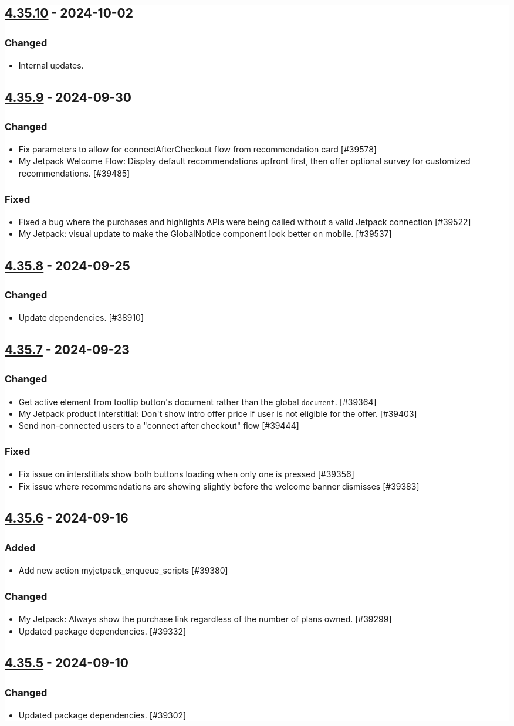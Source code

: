 ## [4.35.10] - 2024-10-02
### Changed
- Internal updates.

## [4.35.9] - 2024-09-30
### Changed
- Fix parameters to allow for connectAfterCheckout flow from recommendation card [#39578]
- My Jetpack Welcome Flow: Display default recommendations upfront first, then offer optional survey for customized recommendations. [#39485]

### Fixed
- Fixed a bug where the purchases and highlights APIs were being called without a valid Jetpack connection [#39522]
- My Jetpack: visual update to make the GlobalNotice component look better on mobile. [#39537]

## [4.35.8] - 2024-09-25
### Changed
- Update dependencies. [#38910]

## [4.35.7] - 2024-09-23
### Changed
- Get active element from tooltip button's document rather than the global `document`. [#39364]
- My Jetpack product interstitial: Don't show intro offer price if user is not eligible for the offer. [#39403]
- Send non-connected users to a "connect after checkout" flow [#39444]

### Fixed
- Fix issue on interstitials show both buttons loading when only one is pressed [#39356]
- Fix issue where recommendations are showing slightly before the welcome banner dismisses [#39383]

## [4.35.6] - 2024-09-16
### Added
- Add new action myjetpack_enqueue_scripts [#39380]

### Changed
- My Jetpack: Always show the purchase link regardless of the number of plans owned. [#39299]
- Updated package dependencies. [#39332]

## [4.35.5] - 2024-09-10
### Changed
- Updated package dependencies. [#39302]


[5.4.0]: https://github.com/Automattic/jetpack-my-jetpack/compare/5.3.3...5.4.0
[5.3.3]: https://github.com/Automattic/jetpack-my-jetpack/compare/5.3.2...5.3.3
[5.3.2]: https://github.com/Automattic/jetpack-my-jetpack/compare/5.3.1...5.3.2
[5.3.1]: https://github.com/Automattic/jetpack-my-jetpack/compare/5.3.0...5.3.1
[5.3.0]: https://github.com/Automattic/jetpack-my-jetpack/compare/5.2.0...5.3.0
[5.2.0]: https://github.com/Automattic/jetpack-my-jetpack/compare/5.1.2...5.2.0
[5.1.2]: https://github.com/Automattic/jetpack-my-jetpack/compare/5.1.1...5.1.2
[5.1.1]: https://github.com/Automattic/jetpack-my-jetpack/compare/5.1.0...5.1.1
[5.1.0]: https://github.com/Automattic/jetpack-my-jetpack/compare/5.0.4...5.1.0
[5.0.4]: https://github.com/Automattic/jetpack-my-jetpack/compare/5.0.3...5.0.4
[5.0.3]: https://github.com/Automattic/jetpack-my-jetpack/compare/5.0.2...5.0.3
[5.0.2]: https://github.com/Automattic/jetpack-my-jetpack/compare/5.0.1...5.0.2
[5.0.1]: https://github.com/Automattic/jetpack-my-jetpack/compare/5.0.0...5.0.1
[5.0.0]: https://github.com/Automattic/jetpack-my-jetpack/compare/4.37.0...5.0.0
[4.37.0]: https://github.com/Automattic/jetpack-my-jetpack/compare/4.36.0...4.37.0
[4.36.0]: https://github.com/Automattic/jetpack-my-jetpack/compare/4.35.16...4.36.0
[4.35.16]: https://github.com/Automattic/jetpack-my-jetpack/compare/4.35.15...4.35.16
[4.35.15]: https://github.com/Automattic/jetpack-my-jetpack/compare/4.35.14...4.35.15
[4.35.14]: https://github.com/Automattic/jetpack-my-jetpack/compare/4.35.13...4.35.14
[4.35.13]: https://github.com/Automattic/jetpack-my-jetpack/compare/4.35.12...4.35.13
[4.35.12]: https://github.com/Automattic/jetpack-my-jetpack/compare/4.35.11...4.35.12
[4.35.11]: https://github.com/Automattic/jetpack-my-jetpack/compare/4.35.10...4.35.11
[4.35.10]: https://github.com/Automattic/jetpack-my-jetpack/compare/4.35.9...4.35.10
[4.35.9]: https://github.com/Automattic/jetpack-my-jetpack/compare/4.35.8...4.35.9
[4.35.8]: https://github.com/Automattic/jetpack-my-jetpack/compare/4.35.7...4.35.8
[4.35.7]: https://github.com/Automattic/jetpack-my-jetpack/compare/4.35.6...4.35.7
[4.35.6]: https://github.com/Automattic/jetpack-my-jetpack/compare/4.35.5...4.35.6
[4.35.5]: https://github.com/Automattic/jetpack-my-jetpack/compare/4.35.4...4.35.5
[4.35.4]: https://github.com/Automattic/jetpack-my-jetpack/compare/4.35.3...4.35.4
[4.35.3]: https://github.com/Automattic/jetpack-my-jetpack/compare/4.35.2...4.35.3
[4.35.2]: https://github.com/Automattic/jetpack-my-jetpack/compare/4.35.1...4.35.2
[4.35.1]: https://github.com/Automattic/jetpack-my-jetpack/compare/4.35.0...4.35.1
[4.35.0]: https://github.com/Automattic/jetpack-my-jetpack/compare/4.34.0...4.35.0
[4.34.0]: https://github.com/Automattic/jetpack-my-jetpack/compare/4.33.1...4.34.0
[4.33.1]: https://github.com/Automattic/jetpack-my-jetpack/compare/4.33.0...4.33.1
[4.33.0]: https://github.com/Automattic/jetpack-my-jetpack/compare/4.32.4...4.33.0
[4.32.4]: https://github.com/Automattic/jetpack-my-jetpack/compare/4.32.3...4.32.4
[4.32.3]: https://github.com/Automattic/jetpack-my-jetpack/compare/4.32.2...4.32.3
[4.32.2]: https://github.com/Automattic/jetpack-my-jetpack/compare/4.32.1...4.32.2
[4.32.1]: https://github.com/Automattic/jetpack-my-jetpack/compare/4.32.0...4.32.1
[4.32.0]: https://github.com/Automattic/jetpack-my-jetpack/compare/4.31.0...4.32.0
[4.31.0]: https://github.com/Automattic/jetpack-my-jetpack/compare/4.30.0...4.31.0
[4.30.0]: https://github.com/Automattic/jetpack-my-jetpack/compare/4.29.0...4.30.0
[4.29.0]: https://github.com/Automattic/jetpack-my-jetpack/compare/4.28.0...4.29.0
[4.28.0]: https://github.com/Automattic/jetpack-my-jetpack/compare/4.27.2...4.28.0
[4.27.2]: https://github.com/Automattic/jetpack-my-jetpack/compare/4.27.1...4.27.2
[4.27.1]: https://github.com/Automattic/jetpack-my-jetpack/compare/4.27.0...4.27.1
[4.27.0]: https://github.com/Automattic/jetpack-my-jetpack/compare/4.26.0...4.27.0
[4.26.0]: https://github.com/Automattic/jetpack-my-jetpack/compare/4.25.4...4.26.0
[4.25.4]: https://github.com/Automattic/jetpack-my-jetpack/compare/4.25.3...4.25.4
[4.25.3]: https://github.com/Automattic/jetpack-my-jetpack/compare/4.25.2...4.25.3
[4.25.2]: https://github.com/Automattic/jetpack-my-jetpack/compare/4.25.1...4.25.2
[4.25.1]: https://github.com/Automattic/jetpack-my-jetpack/compare/4.25.0...4.25.1
[4.25.0]: https://github.com/Automattic/jetpack-my-jetpack/compare/4.24.7...4.25.0
[4.24.7]: https://github.com/Automattic/jetpack-my-jetpack/compare/4.24.6...4.24.7
[4.24.6]: https://github.com/Automattic/jetpack-my-jetpack/compare/4.24.5...4.24.6
[4.24.5]: https://github.com/Automattic/jetpack-my-jetpack/compare/4.24.4...4.24.5
[4.24.4]: https://github.com/Automattic/jetpack-my-jetpack/compare/4.24.3...4.24.4
[4.24.3]: https://github.com/Automattic/jetpack-my-jetpack/compare/4.24.2...4.24.3
[4.24.2]: https://github.com/Automattic/jetpack-my-jetpack/compare/4.24.1...4.24.2
[4.24.1]: https://github.com/Automattic/jetpack-my-jetpack/compare/4.24.0...4.24.1
[4.24.0]: https://github.com/Automattic/jetpack-my-jetpack/compare/4.23.3...4.24.0
[4.23.3]: https://github.com/Automattic/jetpack-my-jetpack/compare/4.23.2...4.23.3
[4.23.2]: https://github.com/Automattic/jetpack-my-jetpack/compare/4.23.1...4.23.2
[4.23.1]: https://github.com/Automattic/jetpack-my-jetpack/compare/4.23.0...4.23.1
[4.23.0]: https://github.com/Automattic/jetpack-my-jetpack/compare/4.22.3...4.23.0
[4.22.3]: https://github.com/Automattic/jetpack-my-jetpack/compare/4.22.2...4.22.3
[4.22.2]: https://github.com/Automattic/jetpack-my-jetpack/compare/4.22.1...4.22.2
[4.22.1]: https://github.com/Automattic/jetpack-my-jetpack/compare/4.22.0...4.22.1
[4.22.0]: https://github.com/Automattic/jetpack-my-jetpack/compare/4.21.0...4.22.0
[4.21.0]: https://github.com/Automattic/jetpack-my-jetpack/compare/4.20.2...4.21.0
[4.20.2]: https://github.com/Automattic/jetpack-my-jetpack/compare/4.20.1...4.20.2
[4.20.1]: https://github.com/Automattic/jetpack-my-jetpack/compare/4.20.0...4.20.1
[4.20.0]: https://github.com/Automattic/jetpack-my-jetpack/compare/4.19.0...4.20.0
[4.19.0]: https://github.com/Automattic/jetpack-my-jetpack/compare/4.18.0...4.19.0
[4.18.0]: https://github.com/Automattic/jetpack-my-jetpack/compare/4.17.1...4.18.0
[4.17.1]: https://github.com/Automattic/jetpack-my-jetpack/compare/4.17.0...4.17.1
[4.17.0]: https://github.com/Automattic/jetpack-my-jetpack/compare/4.16.0...4.17.0
[4.16.0]: https://github.com/Automattic/jetpack-my-jetpack/compare/4.15.0...4.16.0
[4.15.0]: https://github.com/Automattic/jetpack-my-jetpack/compare/4.14.0...4.15.0
[4.14.0]: https://github.com/Automattic/jetpack-my-jetpack/compare/4.13.0...4.14.0
[4.13.0]: https://github.com/Automattic/jetpack-my-jetpack/compare/4.12.1...4.13.0
[4.12.1]: https://github.com/Automattic/jetpack-my-jetpack/compare/4.12.0...4.12.1
[4.12.0]: https://github.com/Automattic/jetpack-my-jetpack/compare/4.11.0...4.12.0
[4.11.0]: https://github.com/Automattic/jetpack-my-jetpack/compare/4.10.0...4.11.0
[4.10.0]: https://github.com/Automattic/jetpack-my-jetpack/compare/4.9.2...4.10.0
[4.9.2]: https://github.com/Automattic/jetpack-my-jetpack/compare/4.9.1...4.9.2
[4.9.1]: https://github.com/Automattic/jetpack-my-jetpack/compare/4.9.0...4.9.1
[4.9.0]: https://github.com/Automattic/jetpack-my-jetpack/compare/4.8.0...4.9.0
[4.8.0]: https://github.com/Automattic/jetpack-my-jetpack/compare/4.7.0...4.8.0
[4.7.0]: https://github.com/Automattic/jetpack-my-jetpack/compare/4.6.2...4.7.0
[4.6.2]: https://github.com/Automattic/jetpack-my-jetpack/compare/4.6.1...4.6.2
[4.6.1]: https://github.com/Automattic/jetpack-my-jetpack/compare/4.6.0...4.6.1
[4.6.0]: https://github.com/Automattic/jetpack-my-jetpack/compare/4.5.0...4.6.0
[4.5.0]: https://github.com/Automattic/jetpack-my-jetpack/compare/4.4.0...4.5.0
[4.4.0]: https://github.com/Automattic/jetpack-my-jetpack/compare/4.3.0...4.4.0
[4.3.0]: https://github.com/Automattic/jetpack-my-jetpack/compare/4.2.1...4.3.0
[4.2.1]: https://github.com/Automattic/jetpack-my-jetpack/compare/4.2.0...4.2.1
[4.2.0]: https://github.com/Automattic/jetpack-my-jetpack/compare/4.1.4...4.2.0
[4.1.4]: https://github.com/Automattic/jetpack-my-jetpack/compare/4.1.3...4.1.4
[4.1.3]: https://github.com/Automattic/jetpack-my-jetpack/compare/4.1.2...4.1.3
[4.1.2]: https://github.com/Automattic/jetpack-my-jetpack/compare/4.1.1...4.1.2
[4.1.1]: https://github.com/Automattic/jetpack-my-jetpack/compare/4.1.0...4.1.1
[4.1.0]: https://github.com/Automattic/jetpack-my-jetpack/compare/4.0.3...4.1.0
[4.0.3]: https://github.com/Automattic/jetpack-my-jetpack/compare/4.0.2...4.0.3
[4.0.2]: https://github.com/Automattic/jetpack-my-jetpack/compare/4.0.1...4.0.2
[4.0.1]: https://github.com/Automattic/jetpack-my-jetpack/compare/4.0.0...4.0.1
[4.0.0]: https://github.com/Automattic/jetpack-my-jetpack/compare/3.12.2...4.0.0
[3.12.2]: https://github.com/Automattic/jetpack-my-jetpack/compare/3.12.1...3.12.2
[3.12.1]: https://github.com/Automattic/jetpack-my-jetpack/compare/3.12.0...3.12.1
[3.12.0]: https://github.com/Automattic/jetpack-my-jetpack/compare/3.11.1...3.12.0
[3.11.1]: https://github.com/Automattic/jetpack-my-jetpack/compare/3.11.0...3.11.1
[3.11.0]: https://github.com/Automattic/jetpack-my-jetpack/compare/3.10.0...3.11.0
[3.10.0]: https://github.com/Automattic/jetpack-my-jetpack/compare/3.9.1...3.10.0
[3.9.1]: https://github.com/Automattic/jetpack-my-jetpack/compare/3.9.0...3.9.1
[3.9.0]: https://github.com/Automattic/jetpack-my-jetpack/compare/3.8.2...3.9.0
[3.8.2]: https://github.com/Automattic/jetpack-my-jetpack/compare/3.8.1...3.8.2
[3.8.1]: https://github.com/Automattic/jetpack-my-jetpack/compare/3.8.0...3.8.1
[3.8.0]: https://github.com/Automattic/jetpack-my-jetpack/compare/3.7.0...3.8.0
[3.7.0]: https://github.com/Automattic/jetpack-my-jetpack/compare/3.6.0...3.7.0
[3.6.0]: https://github.com/Automattic/jetpack-my-jetpack/compare/3.5.0...3.6.0
[3.5.0]: https://github.com/Automattic/jetpack-my-jetpack/compare/3.4.5...3.5.0
[3.4.5]: https://github.com/Automattic/jetpack-my-jetpack/compare/3.4.4...3.4.5
[3.4.4]: https://github.com/Automattic/jetpack-my-jetpack/compare/3.4.3...3.4.4
[3.4.3]: https://github.com/Automattic/jetpack-my-jetpack/compare/3.4.2...3.4.3
[3.4.2]: https://github.com/Automattic/jetpack-my-jetpack/compare/3.4.1...3.4.2
[3.4.1]: https://github.com/Automattic/jetpack-my-jetpack/compare/3.4.0...3.4.1
[3.4.0]: https://github.com/Automattic/jetpack-my-jetpack/compare/3.3.3...3.4.0
[3.3.3]: https://github.com/Automattic/jetpack-my-jetpack/compare/3.3.2...3.3.3
[3.3.2]: https://github.com/Automattic/jetpack-my-jetpack/compare/3.3.1...3.3.2
[3.3.1]: https://github.com/Automattic/jetpack-my-jetpack/compare/3.3.0...3.3.1
[3.3.0]: https://github.com/Automattic/jetpack-my-jetpack/compare/3.2.1...3.3.0
[3.2.1]: https://github.com/Automattic/jetpack-my-jetpack/compare/3.2.0...3.2.1
[3.2.0]: https://github.com/Automattic/jetpack-my-jetpack/compare/3.1.3...3.2.0
[3.1.3]: https://github.com/Automattic/jetpack-my-jetpack/compare/3.1.2...3.1.3
[3.1.2]: https://github.com/Automattic/jetpack-my-jetpack/compare/3.1.1...3.1.2
[3.1.1]: https://github.com/Automattic/jetpack-my-jetpack/compare/3.1.0...3.1.1
[3.1.0]: https://github.com/Automattic/jetpack-my-jetpack/compare/3.0.0...3.1.0
[3.0.0]: https://github.com/Automattic/jetpack-my-jetpack/compare/2.15.0...3.0.0
[2.15.0]: https://github.com/Automattic/jetpack-my-jetpack/compare/2.14.3...2.15.0
[2.14.3]: https://github.com/Automattic/jetpack-my-jetpack/compare/2.14.2...2.14.3
[2.14.2]: https://github.com/Automattic/jetpack-my-jetpack/compare/2.14.1...2.14.2
[2.14.1]: https://github.com/Automattic/jetpack-my-jetpack/compare/2.14.0...2.14.1
[2.14.0]: https://github.com/Automattic/jetpack-my-jetpack/compare/2.13.0...2.14.0
[2.13.0]: https://github.com/Automattic/jetpack-my-jetpack/compare/2.12.2...2.13.0
[2.12.2]: https://github.com/Automattic/jetpack-my-jetpack/compare/2.12.1...2.12.2
[2.12.1]: https://github.com/Automattic/jetpack-my-jetpack/compare/2.12.0...2.12.1
[2.12.0]: https://github.com/Automattic/jetpack-my-jetpack/compare/2.11.0...2.12.0
[2.11.0]: https://github.com/Automattic/jetpack-my-jetpack/compare/2.10.3...2.11.0
[2.10.3]: https://github.com/Automattic/jetpack-my-jetpack/compare/2.10.2...2.10.3
[2.10.2]: https://github.com/Automattic/jetpack-my-jetpack/compare/2.10.1...2.10.2
[2.10.1]: https://github.com/Automattic/jetpack-my-jetpack/compare/2.10.0...2.10.1
[2.10.0]: https://github.com/Automattic/jetpack-my-jetpack/compare/2.9.2...2.10.0
[2.9.2]: https://github.com/Automattic/jetpack-my-jetpack/compare/2.9.1...2.9.2
[2.9.1]: https://github.com/Automattic/jetpack-my-jetpack/compare/2.9.0...2.9.1
[2.9.0]: https://github.com/Automattic/jetpack-my-jetpack/compare/2.8.1...2.9.0
[2.8.1]: https://github.com/Automattic/jetpack-my-jetpack/compare/2.8.0...2.8.1
[2.8.0]: https://github.com/Automattic/jetpack-my-jetpack/compare/2.7.13...2.8.0
[2.7.13]: https://github.com/Automattic/jetpack-my-jetpack/compare/2.7.12...2.7.13
[2.7.12]: https://github.com/Automattic/jetpack-my-jetpack/compare/2.7.11...2.7.12
[2.7.11]: https://github.com/Automattic/jetpack-my-jetpack/compare/2.7.10...2.7.11
[2.7.10]: https://github.com/Automattic/jetpack-my-jetpack/compare/2.7.9...2.7.10
[2.7.9]: https://github.com/Automattic/jetpack-my-jetpack/compare/2.7.8...2.7.9
[2.7.8]: https://github.com/Automattic/jetpack-my-jetpack/compare/2.7.7...2.7.8
[2.7.7]: https://github.com/Automattic/jetpack-my-jetpack/compare/2.7.6...2.7.7
[2.7.6]: https://github.com/Automattic/jetpack-my-jetpack/compare/2.7.5...2.7.6
[2.7.5]: https://github.com/Automattic/jetpack-my-jetpack/compare/2.7.4...2.7.5
[2.7.4]: https://github.com/Automattic/jetpack-my-jetpack/compare/2.7.3...2.7.4
[2.7.3]: https://github.com/Automattic/jetpack-my-jetpack/compare/2.7.2...2.7.3
[2.7.2]: https://github.com/Automattic/jetpack-my-jetpack/compare/2.7.1...2.7.2
[2.7.1]: https://github.com/Automattic/jetpack-my-jetpack/compare/2.7.0...2.7.1
[2.7.0]: https://github.com/Automattic/jetpack-my-jetpack/compare/2.6.1...2.7.0
[2.6.1]: https://github.com/Automattic/jetpack-my-jetpack/compare/2.6.0...2.6.1
[2.6.0]: https://github.com/Automattic/jetpack-my-jetpack/compare/2.5.2...2.6.0
[2.5.2]: https://github.com/Automattic/jetpack-my-jetpack/compare/2.5.1...2.5.2
[2.5.1]: https://github.com/Automattic/jetpack-my-jetpack/compare/2.5.0...2.5.1
[2.5.0]: https://github.com/Automattic/jetpack-my-jetpack/compare/2.4.1...2.5.0
[2.4.1]: https://github.com/Automattic/jetpack-my-jetpack/compare/2.4.0...2.4.1
[2.4.0]: https://github.com/Automattic/jetpack-my-jetpack/compare/2.3.5...2.4.0
[2.3.5]: https://github.com/Automattic/jetpack-my-jetpack/compare/2.3.4...2.3.5
[2.3.4]: https://github.com/Automattic/jetpack-my-jetpack/compare/2.3.3...2.3.4
[2.3.3]: https://github.com/Automattic/jetpack-my-jetpack/compare/2.3.2...2.3.3
[2.3.2]: https://github.com/Automattic/jetpack-my-jetpack/compare/2.3.1...2.3.2
[2.3.1]: https://github.com/Automattic/jetpack-my-jetpack/compare/2.3.0...2.3.1
[2.3.0]: https://github.com/Automattic/jetpack-my-jetpack/compare/2.2.3...2.3.0
[2.2.3]: https://github.com/Automattic/jetpack-my-jetpack/compare/2.2.2...2.2.3
[2.2.2]: https://github.com/Automattic/jetpack-my-jetpack/compare/2.2.1...2.2.2
[2.2.1]: https://github.com/Automattic/jetpack-my-jetpack/compare/2.2.0...2.2.1
[2.2.0]: https://github.com/Automattic/jetpack-my-jetpack/compare/2.1.1...2.2.0
[2.1.1]: https://github.com/Automattic/jetpack-my-jetpack/compare/2.1.0...2.1.1
[2.1.0]: https://github.com/Automattic/jetpack-my-jetpack/compare/2.0.5...2.1.0
[2.0.5]: https://github.com/Automattic/jetpack-my-jetpack/compare/2.0.4...2.0.5
[2.0.4]: https://github.com/Automattic/jetpack-my-jetpack/compare/2.0.3...2.0.4
[2.0.3]: https://github.com/Automattic/jetpack-my-jetpack/compare/2.0.2...2.0.3
[2.0.2]: https://github.com/Automattic/jetpack-my-jetpack/compare/2.0.1...2.0.2
[2.0.1]: https://github.com/Automattic/jetpack-my-jetpack/compare/2.0.0...2.0.1
[2.0.0]: https://github.com/Automattic/jetpack-my-jetpack/compare/1.8.3...2.0.0
[1.8.3]: https://github.com/Automattic/jetpack-my-jetpack/compare/1.8.2...1.8.3
[1.8.2]: https://github.com/Automattic/jetpack-my-jetpack/compare/1.8.1...1.8.2
[1.8.1]: https://github.com/Automattic/jetpack-my-jetpack/compare/1.8.0...1.8.1
[1.8.0]: https://github.com/Automattic/jetpack-my-jetpack/compare/1.7.4...1.8.0
[1.7.4]: https://github.com/Automattic/jetpack-my-jetpack/compare/1.7.3...1.7.4
[1.7.3]: https://github.com/Automattic/jetpack-my-jetpack/compare/1.7.2...1.7.3
[1.7.2]: https://github.com/Automattic/jetpack-my-jetpack/compare/1.7.1...1.7.2
[1.7.1]: https://github.com/Automattic/jetpack-my-jetpack/compare/1.7.0...1.7.1
[1.7.0]: https://github.com/Automattic/jetpack-my-jetpack/compare/1.6.2...1.7.0
[1.6.2]: https://github.com/Automattic/jetpack-my-jetpack/compare/1.6.1...1.6.2
[1.6.1]: https://github.com/Automattic/jetpack-my-jetpack/compare/1.6.0...1.6.1
[1.6.0]: https://github.com/Automattic/jetpack-my-jetpack/compare/1.5.0...1.6.0
[1.5.0]: https://github.com/Automattic/jetpack-my-jetpack/compare/1.4.1...1.5.0
[1.4.1]: https://github.com/Automattic/jetpack-my-jetpack/compare/1.4.0...1.4.1
[1.4.0]: https://github.com/Automattic/jetpack-my-jetpack/compare/1.3.0...1.4.0
[1.3.0]: https://github.com/Automattic/jetpack-my-jetpack/compare/1.2.1...1.3.0
[1.2.1]: https://github.com/Automattic/jetpack-my-jetpack/compare/1.2.0...1.2.1
[1.2.0]: https://github.com/Automattic/jetpack-my-jetpack/compare/1.1.0...1.2.0
[1.1.0]: https://github.com/Automattic/jetpack-my-jetpack/compare/1.0.2...1.1.0
[1.0.2]: https://github.com/Automattic/jetpack-my-jetpack/compare/1.0.1...1.0.2
[1.0.1]: https://github.com/Automattic/jetpack-my-jetpack/compare/1.0.0...1.0.1
[1.0.0]: https://github.com/Automattic/jetpack-my-jetpack/compare/0.6.13...1.0.0
[0.6.13]: https://github.com/Automattic/jetpack-my-jetpack/compare/0.6.12...0.6.13
[0.6.12]: https://github.com/Automattic/jetpack-my-jetpack/compare/0.6.11...0.6.12
[0.6.11]: https://github.com/Automattic/jetpack-my-jetpack/compare/0.6.10...0.6.11
[0.6.10]: https://github.com/Automattic/jetpack-my-jetpack/compare/0.6.9...0.6.10
[0.6.9]: https://github.com/Automattic/jetpack-my-jetpack/compare/0.6.8...0.6.9
[0.6.8]: https://github.com/Automattic/jetpack-my-jetpack/compare/0.6.7...0.6.8
[0.6.7]: https://github.com/Automattic/jetpack-my-jetpack/compare/0.6.6...0.6.7
[0.6.6]: https://github.com/Automattic/jetpack-my-jetpack/compare/0.6.5...0.6.6
[0.6.5]: https://github.com/Automattic/jetpack-my-jetpack/compare/0.6.4...0.6.5
[0.6.4]: https://github.com/Automattic/jetpack-my-jetpack/compare/0.6.3...0.6.4
[0.6.3]: https://github.com/Automattic/jetpack-my-jetpack/compare/0.6.2...0.6.3
[0.6.2]: https://github.com/Automattic/jetpack-my-jetpack/compare/0.6.1...0.6.2
[0.6.1]: https://github.com/Automattic/jetpack-my-jetpack/compare/0.6.0...0.6.1
[0.6.0]: https://github.com/Automattic/jetpack-my-jetpack/compare/0.5.0...0.6.0
[0.5.0]: https://github.com/Automattic/jetpack-my-jetpack/compare/0.4.0...0.5.0
[0.4.0]: https://github.com/Automattic/jetpack-my-jetpack/compare/0.3.3...0.4.0
[0.3.3]: https://github.com/Automattic/jetpack-my-jetpack/compare/0.3.2...0.3.3
[0.3.2]: https://github.com/Automattic/jetpack-my-jetpack/compare/0.3.1...0.3.2
[0.3.1]: https://github.com/Automattic/jetpack-my-jetpack/compare/0.3.0...0.3.1
[0.3.0]: https://github.com/Automattic/jetpack-my-jetpack/compare/0.2.0...0.3.0
[0.2.0]: https://github.com/Automattic/jetpack-my-jetpack/compare/0.1.3...0.2.0
[0.1.3]: https://github.com/Automattic/jetpack-my-jetpack/compare/0.1.2...0.1.3
[0.1.2]: https://github.com/Automattic/jetpack-my-jetpack/compare/0.1.1...0.1.2